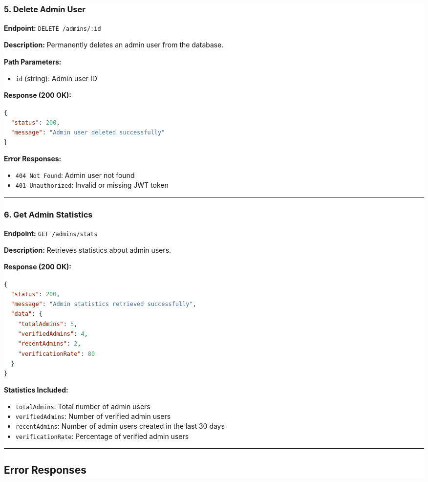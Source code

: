 
### 5. Delete Admin User

**Endpoint:** `DELETE /admins/:id`

**Description:** Permanently deletes an admin user from the database.

**Path Parameters:**

- `id` (string): Admin user ID

**Response (200 OK):**

```json
{
  "status": 200,
  "message": "Admin user deleted successfully"
}
```

**Error Responses:**

- `404 Not Found`: Admin user not found
- `401 Unauthorized`: Invalid or missing JWT token

---

### 6. Get Admin Statistics

**Endpoint:** `GET /admins/stats`

**Description:** Retrieves statistics about admin users.

**Response (200 OK):**

```json
{
  "status": 200,
  "message": "Admin statistics retrieved successfully",
  "data": {
    "totalAdmins": 5,
    "verifiedAdmins": 4,
    "recentAdmins": 2,
    "verificationRate": 80
  }
}
```

**Statistics Included:**

- `totalAdmins`: Total number of admin users
- `verifiedAdmins`: Number of verified admin users
- `recentAdmins`: Number of admin users created in the last 30 days
- `verificationRate`: Percentage of verified admin users

---

## Error Responses
